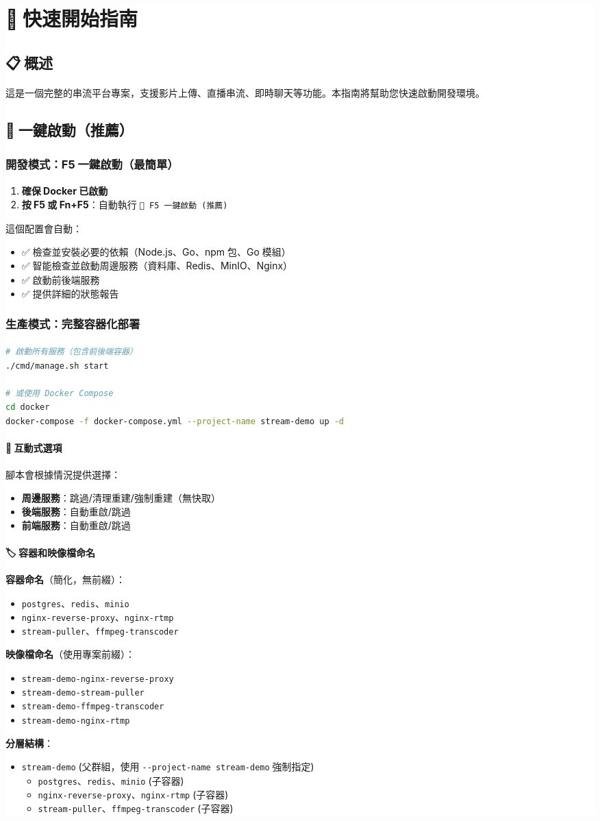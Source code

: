 # 🚀 快速開始指南

## 📋 概述

這是一個完整的串流平台專案，支援影片上傳、直播串流、即時聊天等功能。本指南將幫助您快速啟動開發環境。

## 🎯 一鍵啟動（推薦）

### 開發模式：F5 一鍵啟動（最簡單）
1. **確保 Docker 已啟動**
2. **按 F5 或 Fn+F5**：自動執行 `🚀 F5 一鍵啟動 (推薦)`

這個配置會自動：
- ✅ 檢查並安裝必要的依賴（Node.js、Go、npm 包、Go 模組）
- ✅ 智能檢查並啟動周邊服務（資料庫、Redis、MinIO、Nginx）
- ✅ 啟動前後端服務
- ✅ 提供詳細的狀態報告

### 生產模式：完整容器化部署
```bash
# 啟動所有服務（包含前後端容器）
./cmd/manage.sh start

# 或使用 Docker Compose
cd docker
docker-compose -f docker-compose.yml --project-name stream-demo up -d
```

#### 🎯 互動式選項
腳本會根據情況提供選擇：
- **周邊服務**：跳過/清理重建/強制重建（無快取）
- **後端服務**：自動重啟/跳過
- **前端服務**：自動重啟/跳過

#### 🏷️ 容器和映像檔命名
**容器命名**（簡化，無前綴）：
- `postgres`、`redis`、`minio`
- `nginx-reverse-proxy`、`nginx-rtmp`
- `stream-puller`、`ffmpeg-transcoder`

**映像檔命名**（使用專案前綴）：
- `stream-demo-nginx-reverse-proxy`
- `stream-demo-stream-puller`
- `stream-demo-ffmpeg-transcoder`
- `stream-demo-nginx-rtmp`

**分層結構**：
- `stream-demo` (父群組，使用 `--project-name stream-demo` 強制指定)
  - `postgres`、`redis`、`minio` (子容器)
  - `nginx-reverse-proxy`、`nginx-rtmp` (子容器)
  - `stream-puller`、`ffmpeg-transcoder` (子容器)
